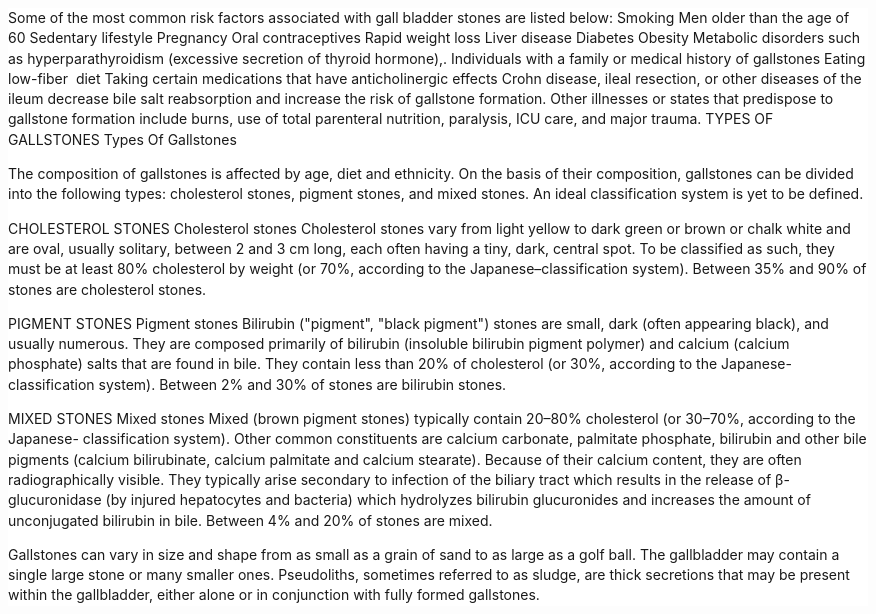 Some of the most common risk factors associated with gall bladder stones are listed below:
Smoking
Men older than the age of 60
Sedentary lifestyle
Pregnancy
Oral contraceptives
Rapid weight loss
Liver disease
Diabetes
Obesity
Metabolic disorders such as hyperparathyroidism (excessive secretion of thyroid hormone),.
Individuals with a family or medical history of gallstones
Eating low-fiber  diet
Taking certain medications that have anticholinergic effects
Crohn disease, ileal resection, or other diseases of the ileum decrease bile salt reabsorption and increase the risk of gallstone formation.
Other illnesses or states that predispose to gallstone formation include burns, use of total parenteral nutrition, paralysis, ICU care, and major trauma.
TYPES OF GALLSTONES
Types Of Gallstones

The composition of gallstones is affected by age, diet and ethnicity. On the basis of their composition, gallstones can be divided into the following types: cholesterol stones, pigment stones, and mixed stones. An ideal classification system is yet to be defined.


CHOLESTEROL STONES
Cholesterol stones
Cholesterol stones vary from light yellow to dark green or brown or chalk white and are oval, usually solitary, between 2 and 3 cm long, each often having a tiny, dark, central spot. To be classified as such, they must be at least 80% cholesterol by weight (or 70%, according to the Japanese–classification system). Between 35% and 90% of stones are cholesterol stones.

PIGMENT STONES
Pigment stones
Bilirubin ("pigment", "black pigment") stones are small, dark (often appearing black), and usually numerous. They are composed primarily of bilirubin (insoluble bilirubin pigment polymer) and calcium (calcium phosphate) salts that are found in bile. They contain less than 20% of cholesterol (or 30%, according to the Japanese-classification system). Between 2% and 30% of stones are bilirubin stones.

MIXED STONES
Mixed stones
Mixed (brown pigment stones) typically contain 20–80% cholesterol (or 30–70%, according to the Japanese- classification system). Other common constituents are calcium carbonate, palmitate phosphate, bilirubin and other bile pigments (calcium bilirubinate, calcium palmitate and calcium stearate). Because of their calcium content, they are often radiographically visible. They typically arise secondary to infection of the biliary tract which results in the release of β-glucuronidase (by injured hepatocytes and bacteria) which hydrolyzes bilirubin glucuronides and increases the amount of unconjugated bilirubin in bile. Between 4% and 20% of stones are mixed.

Gallstones can vary in size and shape from as small as a grain of sand to as large as a golf ball. The gallbladder may contain a single large stone or many smaller ones. Pseudoliths, sometimes referred to as sludge, are thick secretions that may be present within the gallbladder, either alone or in conjunction with fully formed gallstones.
